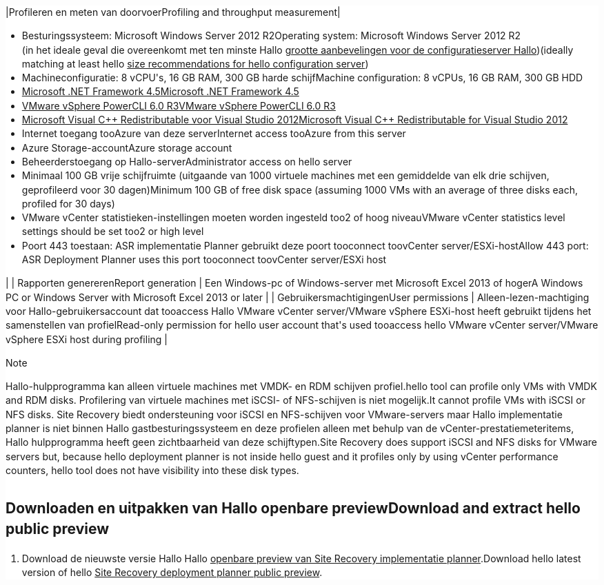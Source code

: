 |<span data-ttu-id="13d81-142">Profileren en meten van doorvoer</span><span class="sxs-lookup"><span data-stu-id="13d81-142">Profiling and throughput measurement</span></span>| <ul><li><span data-ttu-id="13d81-143">Besturingssysteem: Microsoft Windows Server 2012 R2</span><span class="sxs-lookup"><span data-stu-id="13d81-143">Operating system: Microsoft Windows Server 2012 R2</span></span><br><span data-ttu-id="13d81-144">(in het ideale geval die overeenkomt met ten minste Hallo [grootte aanbevelingen voor de configuratieserver Hallo](https://aka.ms/asr-v2a-on-prem-components))</span><span class="sxs-lookup"><span data-stu-id="13d81-144">(ideally matching at least hello [size recommendations for hello configuration server](https://aka.ms/asr-v2a-on-prem-components))</span></span></li><li><span data-ttu-id="13d81-145">Machineconfiguratie: 8 vCPU's, 16 GB RAM, 300 GB harde schijf</span><span class="sxs-lookup"><span data-stu-id="13d81-145">Machine configuration: 8 vCPUs, 16 GB RAM, 300 GB HDD</span></span></li><li>[<span data-ttu-id="13d81-146">Microsoft .NET Framework 4.5</span><span class="sxs-lookup"><span data-stu-id="13d81-146">Microsoft .NET Framework 4.5</span></span>](https://aka.ms/dotnet-framework-45)</li><li>[<span data-ttu-id="13d81-147">VMware vSphere PowerCLI 6.0 R3</span><span class="sxs-lookup"><span data-stu-id="13d81-147">VMware vSphere PowerCLI 6.0 R3</span></span>](https://aka.ms/download_powercli)</li><li>[<span data-ttu-id="13d81-148">Microsoft Visual C++ Redistributable voor Visual Studio 2012</span><span class="sxs-lookup"><span data-stu-id="13d81-148">Microsoft Visual C++ Redistributable for Visual Studio 2012</span></span>](https://aka.ms/vcplusplus-redistributable)</li><li><span data-ttu-id="13d81-149">Internet toegang tooAzure van deze server</span><span class="sxs-lookup"><span data-stu-id="13d81-149">Internet access tooAzure from this server</span></span></li><li><span data-ttu-id="13d81-150">Azure Storage-account</span><span class="sxs-lookup"><span data-stu-id="13d81-150">Azure storage account</span></span></li><li><span data-ttu-id="13d81-151">Beheerderstoegang op Hallo-server</span><span class="sxs-lookup"><span data-stu-id="13d81-151">Administrator access on hello server</span></span></li><li><span data-ttu-id="13d81-152">Minimaal 100 GB vrije schijfruimte (uitgaande van 1000 virtuele machines met een gemiddelde van elk drie schijven, geprofileerd voor 30 dagen)</span><span class="sxs-lookup"><span data-stu-id="13d81-152">Minimum 100 GB of free disk space (assuming 1000 VMs with an average of three disks each, profiled for 30 days)</span></span></li><li><span data-ttu-id="13d81-153">VMware vCenter statistieken-instellingen moeten worden ingesteld too2 of hoog niveau</span><span class="sxs-lookup"><span data-stu-id="13d81-153">VMware vCenter statistics level settings should be set too2 or high level</span></span></li><li><span data-ttu-id="13d81-154">Poort 443 toestaan: ASR implementatie Planner gebruikt deze poort tooconnect toovCenter server/ESXi-host</span><span class="sxs-lookup"><span data-stu-id="13d81-154">Allow 443 port: ASR Deployment Planner uses this port tooconnect toovCenter server/ESXi host</span></span></ul></ul>|
| <span data-ttu-id="13d81-155">Rapporten genereren</span><span class="sxs-lookup"><span data-stu-id="13d81-155">Report generation</span></span> | <span data-ttu-id="13d81-156">Een Windows-pc of Windows-server met Microsoft Excel 2013 of hoger</span><span class="sxs-lookup"><span data-stu-id="13d81-156">A Windows PC or Windows Server with Microsoft Excel 2013 or later</span></span> |
| <span data-ttu-id="13d81-157">Gebruikersmachtigingen</span><span class="sxs-lookup"><span data-stu-id="13d81-157">User permissions</span></span> | <span data-ttu-id="13d81-158">Alleen-lezen-machtiging voor Hallo-gebruikersaccount dat tooaccess Hallo VMware vCenter server/VMware vSphere ESXi-host heeft gebruikt tijdens het samenstellen van profiel</span><span class="sxs-lookup"><span data-stu-id="13d81-158">Read-only permission for hello user account that's used tooaccess hello VMware vCenter server/VMware vSphere ESXi host during profiling</span></span> |

> [!NOTE]
>
><span data-ttu-id="13d81-159">Hallo-hulpprogramma kan alleen virtuele machines met VMDK- en RDM schijven profiel.</span><span class="sxs-lookup"><span data-stu-id="13d81-159">hello tool can profile only VMs with VMDK and RDM disks.</span></span> <span data-ttu-id="13d81-160">Profilering van virtuele machines met iSCSI- of NFS-schijven is niet mogelijk.</span><span class="sxs-lookup"><span data-stu-id="13d81-160">It cannot profile VMs with iSCSI or NFS disks.</span></span> <span data-ttu-id="13d81-161">Site Recovery biedt ondersteuning voor iSCSI en NFS-schijven voor VMware-servers maar Hallo implementatie planner is niet binnen Hallo gastbesturingssysteem en deze profielen alleen met behulp van de vCenter-prestatiemeteritems, Hallo hulpprogramma heeft geen zichtbaarheid van deze schijftypen.</span><span class="sxs-lookup"><span data-stu-id="13d81-161">Site Recovery does support iSCSI and NFS disks for VMware servers but, because hello deployment planner is not inside hello guest and it profiles only by using vCenter performance counters, hello tool does not have visibility into these disk types.</span></span>
>

## <a name="download-and-extract-hello-public-preview"></a><span data-ttu-id="13d81-162">Downloaden en uitpakken van Hallo openbare preview</span><span class="sxs-lookup"><span data-stu-id="13d81-162">Download and extract hello public preview</span></span>
1. <span data-ttu-id="13d81-163">Download de nieuwste versie Hallo Hallo [openbare preview van Site Recovery implementatie planner](https://aka.ms/asr-deployment-planner).</span><span class="sxs-lookup"><span data-stu-id="13d81-163">Download hello latest version of hello [Site Recovery deployment planner public preview](https://aka.ms/asr-deployment-planner).</span></span>  